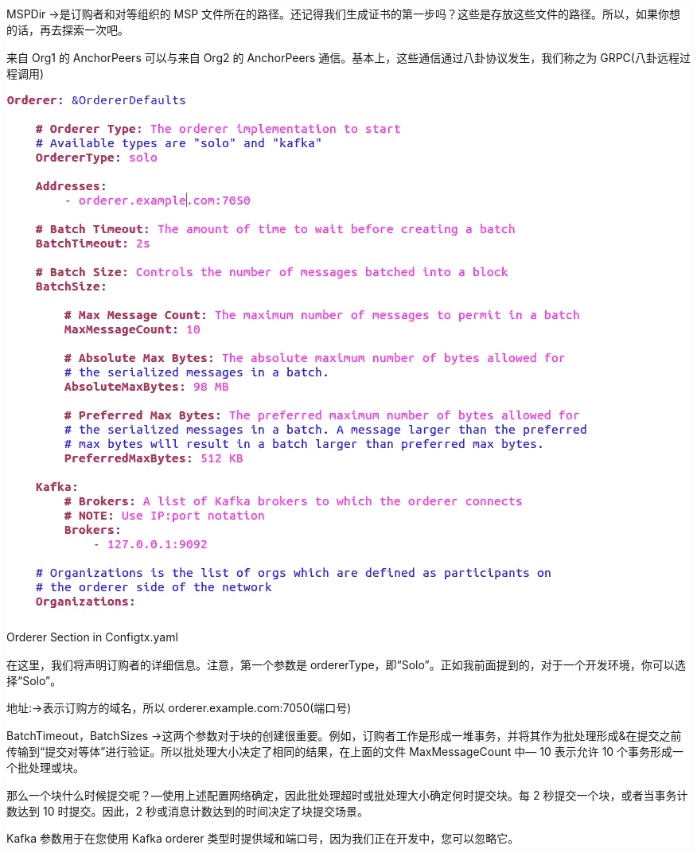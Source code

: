 MSPDir ->是订购者和对等组织的 MSP 文件所在的路径。还记得我们生成证书的第一步吗？这些是存放这些文件的路径。所以，如果你想的话，再去探索一次吧。

来自 Org1 的 AnchorPeers 可以与来自 Org2 的 AnchorPeers 通信。基本上，这些通信通过八卦协议发生，我们称之为 GRPC(八卦远程过程调用)

![](img/f90a2e4eb8f05ab44b7bd6b8028fe4aa.png)

Orderer Section in Configtx.yaml

在这里，我们将声明订购者的详细信息。注意，第一个参数是 ordererType，即“Solo”。正如我前面提到的，对于一个开发环境，你可以选择“Solo”。

地址:->表示订购方的域名，所以 orderer.example.com:7050(端口号)

BatchTimeout，BatchSizes ->这两个参数对于块的创建很重要。例如，订购者工作是形成一堆事务，并将其作为批处理形成&在提交之前传输到“提交对等体”进行验证。所以批处理大小决定了相同的结果，在上面的文件 MaxMessageCount 中— 10 表示允许 10 个事务形成一个批处理或块。

那么一个块什么时候提交呢？—使用上述配置网络确定，因此批处理超时或批处理大小确定何时提交块。每 2 秒提交一个块，或者当事务计数达到 10 时提交。因此，2 秒或消息计数达到的时间决定了块提交场景。

Kafka 参数用于在您使用 Kafka orderer 类型时提供域和端口号，因为我们正在开发中，您可以忽略它。

